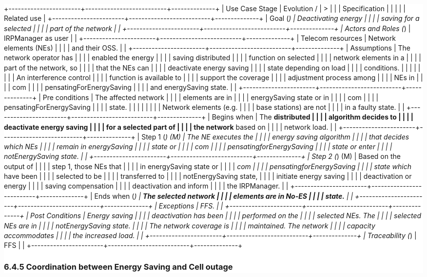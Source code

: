 +-----------------------+--------------------------+--------------+ | Use Case Stage | Evolution / | \> | | | Specification | | | | | Related use | +-----------------------+--------------------------+--------------+ | Goal (*) | Deactivating energy | | | | saving for a selected | | | | part of the network | | +-----------------------+--------------------------+--------------+ | Actors and Roles (*) | IRPManager as user | | +-----------------------+--------------------------+--------------+ | Telecom resources | Network elements (NEs) | | | | and their OSS. | | +-----------------------+--------------------------+--------------+ | Assumptions | The network operator has | | | | enabled the energy | | | | saving distributed | | | | function on selected | | | | network elements in a | | | | part of the network, so | | | | that the NEs can | | | | deactivate energy saving | | | | state depending on load | | | | conditions. | | | | | | | | An interference control | | | | function is available to | | | | support the coverage | | | | adjustment process among | | | | NEs in | | | | com | | | | pensatingForEnergySaving | | | | and energySaving state. | | +-----------------------+--------------------------+--------------+ | Pre conditions | The affected network | | | | elements are in | | | | energySaving state or in | | | | com | | | | pensatingForEnergySaving | | | | state. | | | | | | | | Network elements (e.g. | | | | base stations) are not | | | | in a faulty state. | | +-----------------------+--------------------------+--------------+ | Begins when | The **distributed | | | | algorithm decides to | | | | deactivate energy saving | | | | for a selected part of | | | | the network** based on | | | | network load. | | +-----------------------+--------------------------+--------------+ | Step 1 (*) (M) | The NE executes the | | | | energy saving algorithm | | | | that decides which NEs | | | | remain in energySaving | | | | state or | | | | _com | | | | pensatingforEnergySaving | | | | state_ or enter | | | | notEnergySaving state. | | +-----------------------+--------------------------+--------------+ | Step 2 (*) (M) | Based on the output of | | | | step 1, those NEs that | | | | in energySaving state or | | | | _com | | | | pensatingforEnergySaving | | | | state which_ have been | | | | selected to be | | | | transferred to | | | | notEnergySaving state, | | | | initiate energy saving | | | | deactivation or energy | | | | saving compensation | | | | deactivation and inform | | | | the IRPManager. | | +-----------------------+--------------------------+--------------+ | Ends when (*) | **The selected network | | | | elements are in No-ES | | | | state.** | | +-----------------------+--------------------------+--------------+ | Exceptions | FFS. | | +-----------------------+--------------------------+--------------+ | Post Conditions | Energy saving | | | | deactivation has been | | | | performed on the | | | | selected NEs. The | | | | selected NEs are in | | | | notEnergySaving state. | | | | The network coverage is | | | | maintained. The network | | | | capacity accommodates | | | | the increased load. | | +-----------------------+--------------------------+--------------+ | Traceability (*) | FFS | | +-----------------------+--------------------------+--------------+
### 6.4.5 Coordination between Energy Saving and Cell outage
